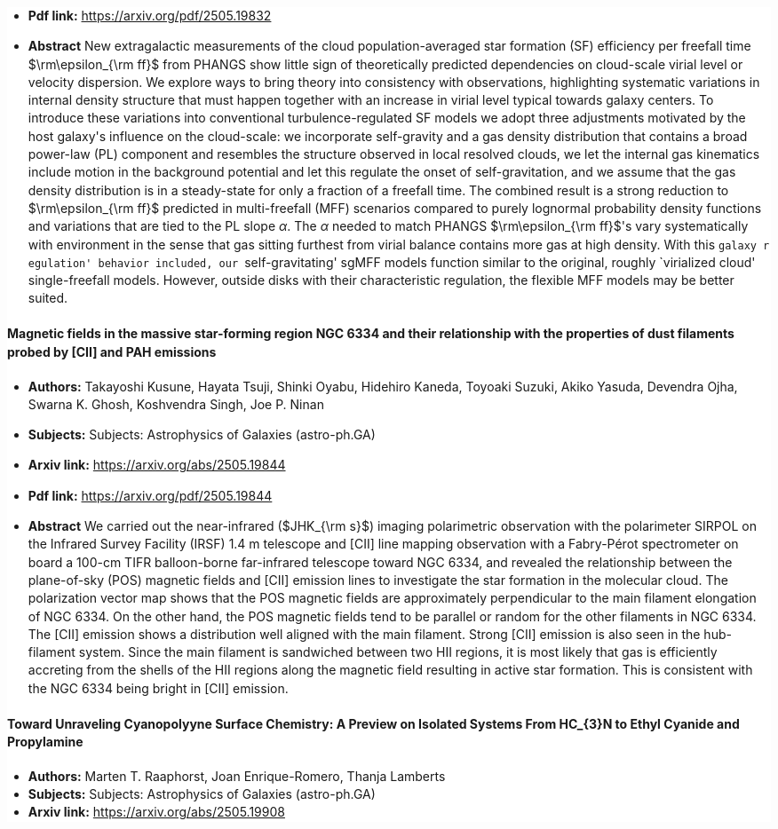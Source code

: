  - **Pdf link:** https://arxiv.org/pdf/2505.19832

 - **Abstract**
 New extragalactic measurements of the cloud population-averaged star formation (SF) efficiency per freefall time $\rm\epsilon_{\rm ff}$ from PHANGS show little sign of theoretically predicted dependencies on cloud-scale virial level or velocity dispersion. We explore ways to bring theory into consistency with observations, highlighting systematic variations in internal density structure that must happen together with an increase in virial level typical towards galaxy centers. To introduce these variations into conventional turbulence-regulated SF models we adopt three adjustments motivated by the host galaxy's influence on the cloud-scale: we incorporate self-gravity and a gas density distribution that contains a broad power-law (PL) component and resembles the structure observed in local resolved clouds, we let the internal gas kinematics include motion in the background potential and let this regulate the onset of self-gravitation, and we assume that the gas density distribution is in a steady-state for only a fraction of a freefall time. The combined result is a strong reduction to $\rm\epsilon_{\rm ff}$ predicted in multi-freefall (MFF) scenarios compared to purely lognormal probability density functions and variations that are tied to the PL slope $\alpha$. The $\alpha$ needed to match PHANGS $\rm\epsilon_{\rm ff}$'s vary systematically with environment in the sense that gas sitting furthest from virial balance contains more gas at high density. With this `galaxy regulation' behavior included, our `self-gravitating' sgMFF models function similar to the original, roughly `virialized cloud' single-freefall models. However, outside disks with their characteristic regulation, the flexible MFF models may be better suited.
#### Magnetic fields in the massive star-forming region NGC 6334 and their relationship with the properties of dust filaments probed by [CII] and PAH emissions
 - **Authors:** Takayoshi Kusune, Hayata Tsuji, Shinki Oyabu, Hidehiro Kaneda, Toyoaki Suzuki, Akiko Yasuda, Devendra Ojha, Swarna K. Ghosh, Koshvendra Singh, Joe P. Ninan
 - **Subjects:** Subjects:
Astrophysics of Galaxies (astro-ph.GA)
 - **Arxiv link:** https://arxiv.org/abs/2505.19844

 - **Pdf link:** https://arxiv.org/pdf/2505.19844

 - **Abstract**
 We carried out the near-infrared ($JHK_{\rm s}$) imaging polarimetric observation with the polarimeter SIRPOL on the Infrared Survey Facility (IRSF) 1.4 m telescope and [CII] line mapping observation with a Fabry-Pérot spectrometer on board a 100-cm TIFR balloon-borne far-infrared telescope toward NGC 6334, and revealed the relationship between the plane-of-sky (POS) magnetic fields and [CII] emission lines to investigate the star formation in the molecular cloud. The polarization vector map shows that the POS magnetic fields are approximately perpendicular to the main filament elongation of NGC 6334. On the other hand, the POS magnetic fields tend to be parallel or random for the other filaments in NGC 6334. The [CII] emission shows a distribution well aligned with the main filament. Strong [CII] emission is also seen in the hub-filament system. Since the main filament is sandwiched between two HII regions, it is most likely that gas is efficiently accreting from the shells of the HII regions along the magnetic field resulting in active star formation. This is consistent with the NGC 6334 being bright in [CII] emission.
#### Toward Unraveling Cyanopolyyne Surface Chemistry: A Preview on Isolated Systems From HC_{3}N to Ethyl Cyanide and Propylamine
 - **Authors:** Marten T. Raaphorst, Joan Enrique-Romero, Thanja Lamberts
 - **Subjects:** Subjects:
Astrophysics of Galaxies (astro-ph.GA)
 - **Arxiv link:** https://arxiv.org/abs/2505.19908
